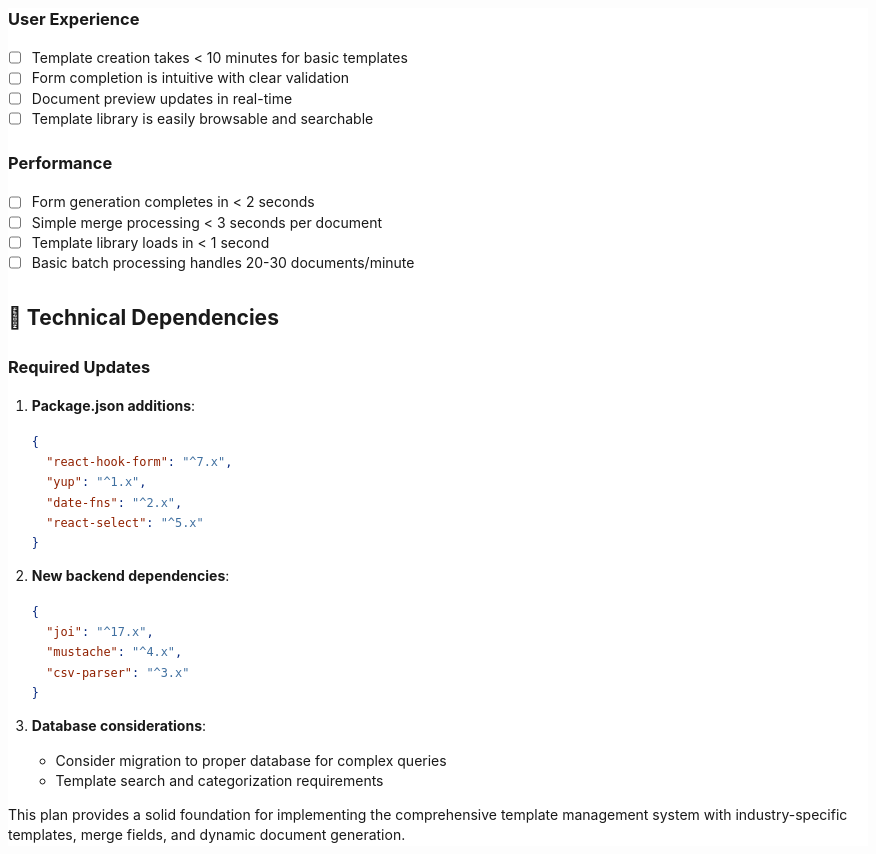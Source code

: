 ### User Experience
- [ ] Template creation takes < 10 minutes for basic templates
- [ ] Form completion is intuitive with clear validation
- [ ] Document preview updates in real-time
- [ ] Template library is easily browsable and searchable

### Performance
- [ ] Form generation completes in < 2 seconds
- [ ] Simple merge processing < 3 seconds per document
- [ ] Template library loads in < 1 second
- [ ] Basic batch processing handles 20-30 documents/minute

## 🔧 Technical Dependencies

### Required Updates
1. **Package.json additions**:
   ```json
   {
     "react-hook-form": "^7.x",
     "yup": "^1.x", 
     "date-fns": "^2.x",
     "react-select": "^5.x"
   }
   ```

2. **New backend dependencies**:
   ```json
   {
     "joi": "^17.x",
     "mustache": "^4.x",
     "csv-parser": "^3.x"
   }
   ```

3. **Database considerations**:
   - Consider migration to proper database for complex queries
   - Template search and categorization requirements

This plan provides a solid foundation for implementing the comprehensive template management system with industry-specific templates, merge fields, and dynamic document generation.
